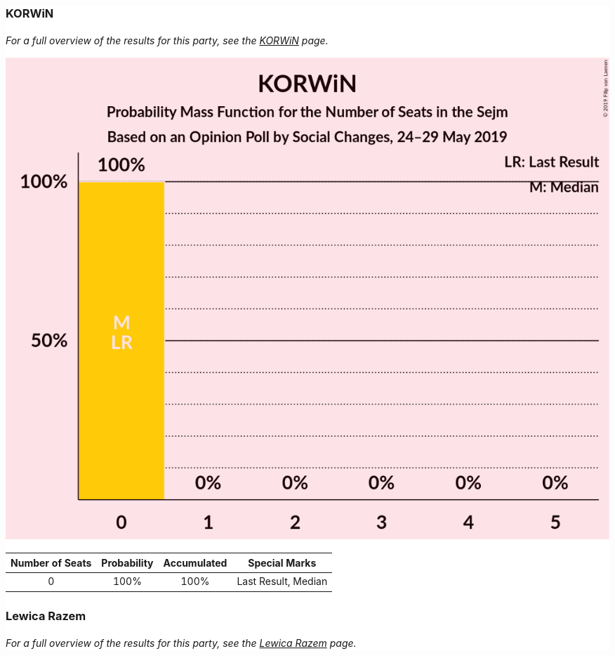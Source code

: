 ### KORWiN

*For a full overview of the results for this party, see the [KORWiN](party-korwin.html) page.*

![Graph with seats probability mass function not yet produced](2019-05-29-SocialChanges-seats-pmf-korwin.png "Seats Probability Mass Function")

| Number of Seats | Probability | Accumulated | Special Marks |
|:---------------:|:-----------:|:-----------:|:-------------:|
| 0 | 100% | 100% | Last Result, Median |

### Lewica Razem

*For a full overview of the results for this party, see the [Lewica Razem](party-lewicarazem.html) page.*
